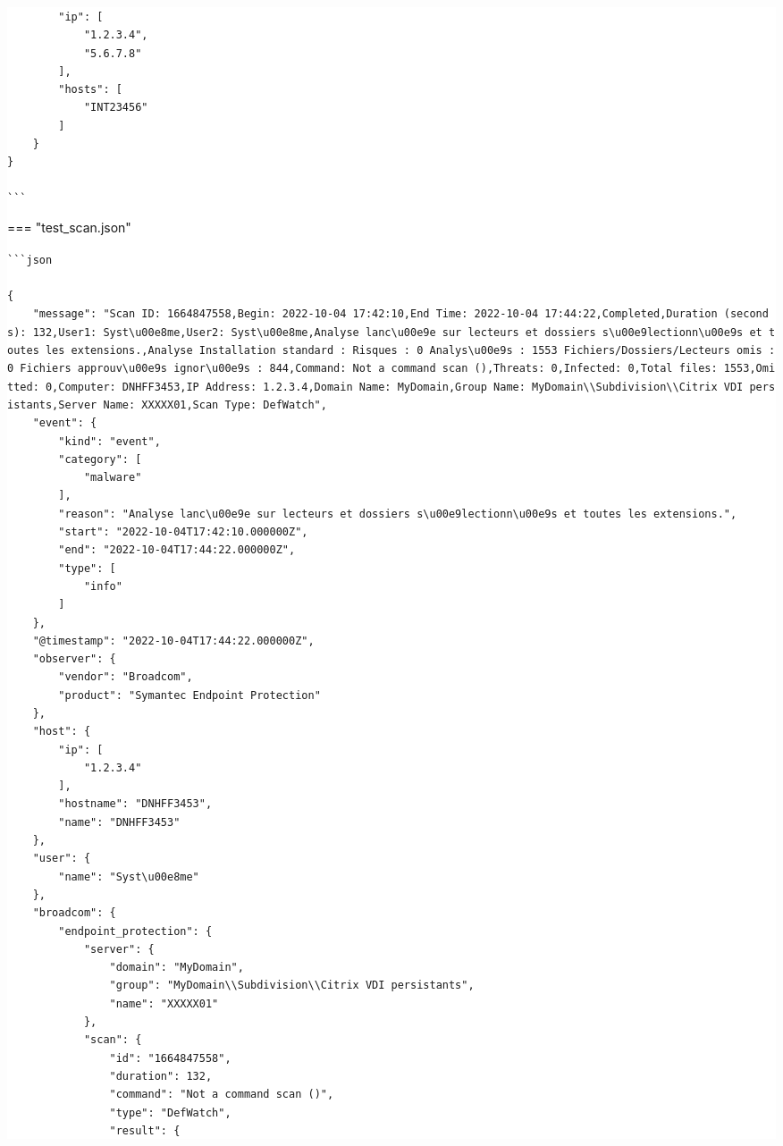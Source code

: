             "ip": [
                "1.2.3.4",
                "5.6.7.8"
            ],
            "hosts": [
                "INT23456"
            ]
        }
    }
    	
	```


=== "test_scan.json"

    ```json
	
    {
        "message": "Scan ID: 1664847558,Begin: 2022-10-04 17:42:10,End Time: 2022-10-04 17:44:22,Completed,Duration (seconds): 132,User1: Syst\u00e8me,User2: Syst\u00e8me,Analyse lanc\u00e9e sur lecteurs et dossiers s\u00e9lectionn\u00e9s et toutes les extensions.,Analyse Installation standard : Risques : 0 Analys\u00e9s : 1553 Fichiers/Dossiers/Lecteurs omis : 0 Fichiers approuv\u00e9s ignor\u00e9s : 844,Command: Not a command scan (),Threats: 0,Infected: 0,Total files: 1553,Omitted: 0,Computer: DNHFF3453,IP Address: 1.2.3.4,Domain Name: MyDomain,Group Name: MyDomain\\Subdivision\\Citrix VDI persistants,Server Name: XXXXX01,Scan Type: DefWatch",
        "event": {
            "kind": "event",
            "category": [
                "malware"
            ],
            "reason": "Analyse lanc\u00e9e sur lecteurs et dossiers s\u00e9lectionn\u00e9s et toutes les extensions.",
            "start": "2022-10-04T17:42:10.000000Z",
            "end": "2022-10-04T17:44:22.000000Z",
            "type": [
                "info"
            ]
        },
        "@timestamp": "2022-10-04T17:44:22.000000Z",
        "observer": {
            "vendor": "Broadcom",
            "product": "Symantec Endpoint Protection"
        },
        "host": {
            "ip": [
                "1.2.3.4"
            ],
            "hostname": "DNHFF3453",
            "name": "DNHFF3453"
        },
        "user": {
            "name": "Syst\u00e8me"
        },
        "broadcom": {
            "endpoint_protection": {
                "server": {
                    "domain": "MyDomain",
                    "group": "MyDomain\\Subdivision\\Citrix VDI persistants",
                    "name": "XXXXX01"
                },
                "scan": {
                    "id": "1664847558",
                    "duration": 132,
                    "command": "Not a command scan ()",
                    "type": "DefWatch",
                    "result": {